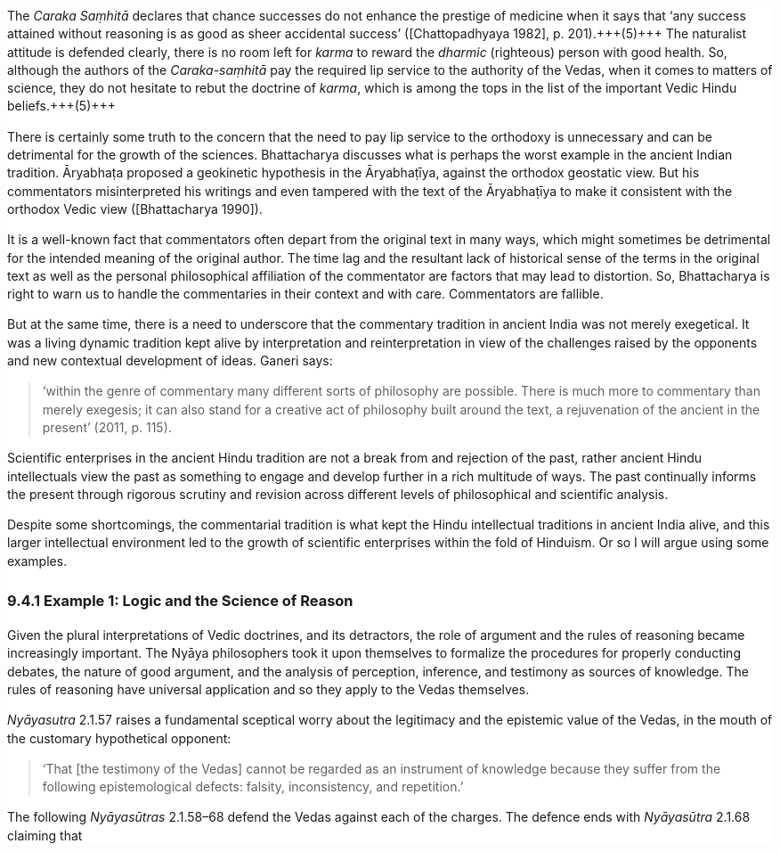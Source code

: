 The _Caraka Saṃhitā_ declares that chance successes do not enhance the prestige of medicine when it says that ‘any success attained without reasoning is as good as sheer accidental success’ ([Chattopadhyaya 1982], p. 201).+++(5)+++ The naturalist attitude is defended clearly, there is no room left for _karma_ to reward the _dharmic_ (righteous) person with good health. So, although the authors of the _Caraka_-_saṃhitā_ pay the required lip service to the authority of the Vedas, when it comes to matters of science, they do not hesitate to rebut the doctrine of _karma_, which is among the tops in the list of the important Vedic Hindu beliefs.+++(5)+++

There is certainly some truth to the concern that the need to pay lip service to the orthodoxy is unnecessary and can be detrimental for the growth of the sciences. Bhattacharya discusses what is perhaps the worst example in the ancient Indian tradition. Āryabhaṭa proposed a geokinetic hypothesis in the Āryabhaṭīya, against the orthodox geostatic view. But his commentators misinterpreted his writings and even tampered with the text of the Āryabhaṭīya to make it consistent with the orthodox Vedic view ([Bhattacharya 1990]). 

It is a well-known fact that commentators often depart from the original text in many ways, which might sometimes be detrimental for the intended meaning of the original author. The time lag and the resultant lack of historical sense of the terms in the original text as well as the personal philosophical affiliation of the commentator are factors that may lead to distortion. So, Bhattacharya is right to warn us to handle the commentaries in their context and with care. Commentators are fallible. 

But at the same time, there is a need to underscore that the commentary tradition in ancient India was not merely exegetical. It was a living dynamic tradition kept alive by interpretation and reinterpretation in view of the challenges raised by the opponents and new contextual development of ideas. Ganeri says: 

> ‘within the genre of commentary many different sorts of philosophy are possible. There is much more to commentary than merely exegesis; it can also stand for a creative act of philosophy built around the text, a rejuvenation of the ancient in the present’ (2011, p. 115). 

Scientific enterprises in the ancient Hindu tradition are not a break from and rejection of the past, rather ancient Hindu intellectuals view the past as something to engage and develop further in a rich multitude of ways. The past continually informs the present through rigorous scrutiny and revision across different levels of philosophical and scientific analysis. 

Despite some shortcomings, the commentarial tradition is what kept the Hindu intellectual traditions in ancient India alive, and this larger intellectual environment led to the growth of scientific enterprises within the fold of Hinduism. Or so I will argue using some examples.

### 9.4.1 Example 1: Logic and the Science of Reason

Given the plural interpretations of Vedic doctrines, and its detractors, the role of argument and the rules of reasoning became increasingly important. The Nyāya philosophers took it upon themselves to formalize the procedures for properly conducting debates, the nature of good argument, and the analysis of perception, inference, and testimony as sources of knowledge. The rules of reasoning have universal application and so they apply to the Vedas themselves. 

_Nyāyasutra_ 2.1.57 raises a fundamental sceptical worry about the legitimacy and the epistemic value of the Vedas, in the mouth of the customary hypothetical opponent: 

> ‘That \[the testimony of the Vedas\] cannot be regarded as an instrument of knowledge because they suffer from the following epistemological defects: falsity, inconsistency, and repetition.’ 

The following _Nyāyasūtras_ 2.1.58–68 defend the Vedas against each of the charges. The defence ends with _Nyāyasūtra_ 2.1.68 claiming that 
